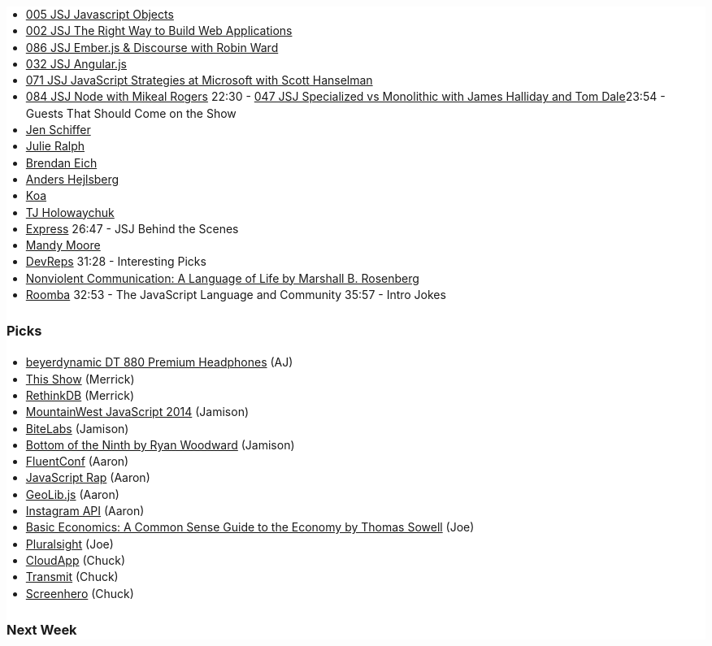 - [005 JSJ Javascript Objects](http://javascriptjabber.com/005-jsj-javascript-objects/)
- [002 JSJ The Right Way to Build Web Applications](http://javascriptjabber.com/002-jsj-the-right-way-to-build-web-applications/)
- [086 JSJ Ember.js & Discourse with Robin Ward](http://javascriptjabber.com/086-jsj-ember-js-discourse-with-robin-ward/)
- [032 JSJ Angular.js](http://javascriptjabber.com/032-jsj-angular-js/)
- [071 JSJ JavaScript Strategies at Microsoft with Scott Hanselman](http://javascriptjabber.com/071-jsj-javascript-strategies-at-microsoft-with-scott-hanselman/)
- [084 JSJ Node with Mikeal Rogers](http://javascriptjabber.com/084-jsj-node-with-mikeal-rogers/)
  22:30 - [047 JSJ Specialized vs Monolithic with James Halliday and Tom Dale](http://javascriptjabber.com/047-jsj-specialized-vs-monolithic-with-james-halliday-and-tom-dale/)23:54 - Guests That Should Come on the Show
- [Jen Schiffer](https://twitter.com/jennschiffer)
- [Julie Ralph](https://twitter.com/SomeJulie)
- [Brendan Eich](https://twitter.com/BrendanEich)
- [Anders Hejlsberg](https://twitter.com/ahejlsberg)
- [Koa](http://koajs.com/)
- [TJ Holowaychuk](https://twitter.com/tjholowaychuk)
- [Express](http://expressjs.com/)
  26:47 - JSJ Behind the Scenes
- [Mandy Moore](http://www.twitter.com/therubyrep)
- [DevReps](http://www.devreps.com/)
  31:28 - Interesting Picks
- [Nonviolent Communication: A Language of Life by Marshall B. Rosenberg](http://www.amazon.com/gp/product/1892005034/ref=as_li_qf_sp_asin_il_tl?ie=UTF8&camp=1789&creative=9325&creativeASIN=1892005034&linkCode=as2&tag=chamaxwoo-20)
- [Roomba](http://www.irobot.com/us/learn/home/roomba.aspx)
  32:53 - The JavaScript Language and Community 35:57 - Intro Jokes

### Picks

- [beyerdynamic DT 880 Premium Headphones](http://www.amazon.com/gp/product/B000F2BLTM/ref=as_li_qf_sp_asin_il_tl?ie=UTF8&camp=1789&creative=9325&creativeASIN=B000F2BLTM&linkCode=as2&tag=chamaxwoo-20) (AJ)
- [This Show](http://www.javascriptjabber.com/) (Merrick)
- [RethinkDB](http://www.rethinkdb.com/) (Merrick)
- [MountainWest JavaScript 2014](http://mtnwestjs.org/) (Jamison)
- [BiteLabs](http://bitelabs.org/) (Jamison)
- [Bottom of the Ninth by Ryan Woodward](http://www.bottom-of-the-ninth.com/) (Jamison)
- [FluentConf](http://fluentconf.com/fluent2014) (Aaron)
- [JavaScript Rap](https://db.tt/eAF5eG6W) (Aaron)
- [GeoLib.js](https://github.com/manuelbieh/Geolib) (Aaron)
- [Instagram API](http://instagram.com/developer/api-console/) (Aaron)
- [Basic Economics: A Common Sense Guide to the Economy by Thomas Sowell](http://www.amazon.com/gp/product/0465022529/ref=as_li_qf_sp_asin_il_tl?ie=UTF8&camp=1789&creative=9325&creativeASIN=0465022529&linkCode=as2&tag=chamaxwoo-20) (Joe)
- [Pluralsight](http://www.pluralsight.com/) (Joe)
- [CloudApp](http://www.getcloudapp.com/) (Chuck)
- [Transmit](http://download.cnet.com/Transmit/3000-2160_4-31895.html) (Chuck)
- [Screenhero](http://screenhero.com/) (Chuck)

### Next Week
